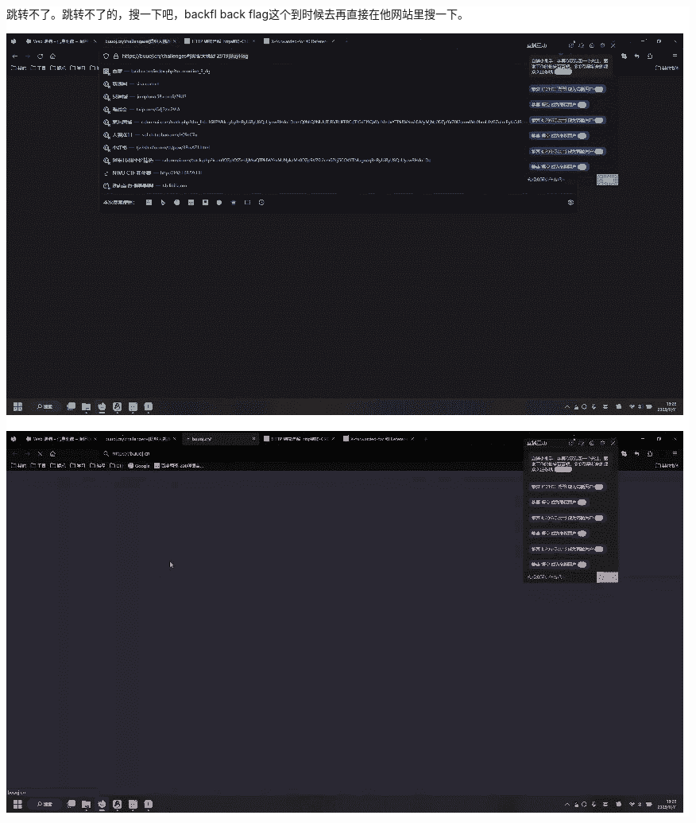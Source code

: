 跳转不了。跳转不了的，搜一下吧，backfl back flag这个到时候去再直接在他网站里搜一下。

![](img/e9662a674668a115565f24ccfe29d946_57.png)

![](img/e9662a674668a115565f24ccfe29d946_58.png)
